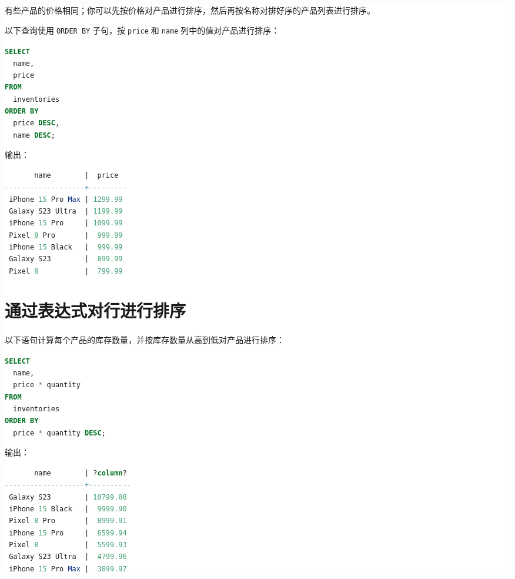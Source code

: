 有些产品的价格相同；你可以先按价格对产品进行排序，然后再按名称对排好序的产品列表进行排序。

以下查询使用 `ORDER BY` 子句，按 `price` 和 `name` 列中的值对产品进行排序：

```sql
SELECT
  name,
  price
FROM
  inventories
ORDER BY
  price DESC,
  name DESC;
```

输出：

```sql
       name        |  price
-------------------+---------
 iPhone 15 Pro Max | 1299.99
 Galaxy S23 Ultra  | 1199.99
 iPhone 15 Pro     | 1099.99
 Pixel 8 Pro       |  999.99
 iPhone 15 Black   |  999.99
 Galaxy S23        |  899.99
 Pixel 8           |  799.99
```

# 通过表达式对行进行排序

以下语句计算每个产品的库存数量，并按库存数量从高到低对产品进行排序：

```sql
SELECT
  name,
  price * quantity
FROM
  inventories
ORDER BY
  price * quantity DESC;
```

输出：

```sql
       name        | ?column?
-------------------+----------
 Galaxy S23        | 10799.88
 iPhone 15 Black   |  9999.90
 Pixel 8 Pro       |  8999.91
 iPhone 15 Pro     |  6599.94
 Pixel 8           |  5599.93
 Galaxy S23 Ultra  |  4799.96
 iPhone 15 Pro Max |  3899.97
```
